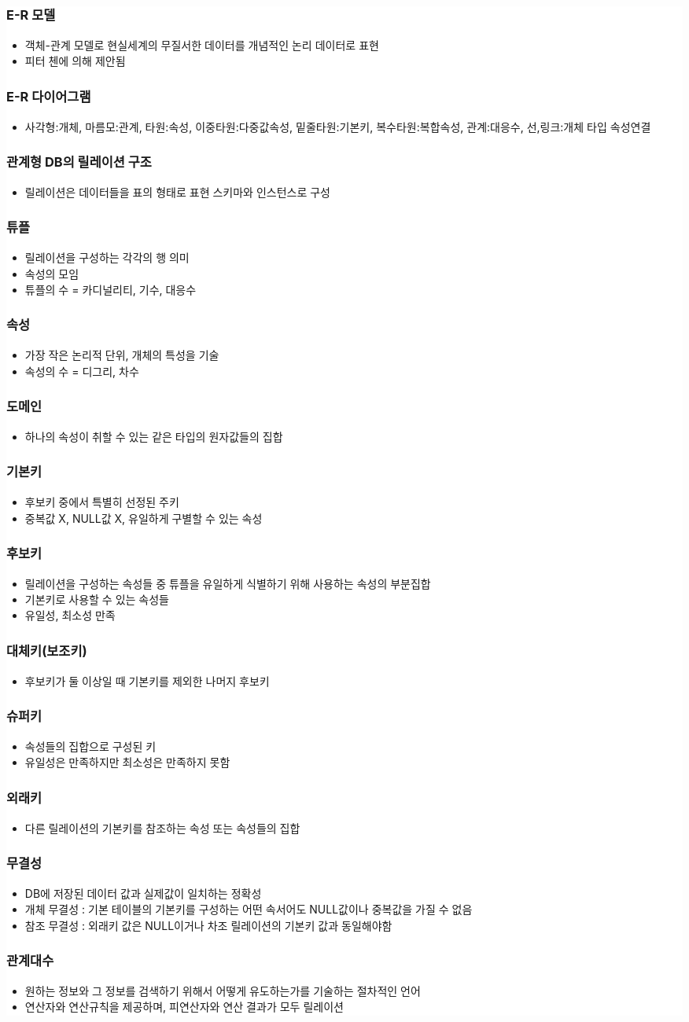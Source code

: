 ### E-R 모델
- 객체-관계 모델로 현실세계의 무질서한 데이터를 개념적인 논리 데이터로 표현
- 피터 첸에 의해 제안됨

### E-R 다이어그램
- 사각형:개체, 마름모:관계, 타원:속성, 이중타원:다중값속성, 밑줄타원:기본키, 복수타원:복합속성, 관계:대응수, 선,링크:개체 타입 속성연결

### 관계형 DB의 릴레이션 구조
- 릴레이션은 데이터들을 표의 형태로 표현 스키마와 인스턴스로 구성

### 튜플
- 릴레이션을 구성하는 각각의 행 의미
- 속성의 모임
- 튜플의 수 = 카디널리티, 기수, 대응수

### 속성 
- 가장 작은 논리적 단위, 개체의 특성을 기술
- 속성의 수 = 디그리, 차수

### 도메인
- 하나의 속성이 취할 수 있는 같은 타입의 원자값들의 집합

### 기본키
- 후보키 중에서 특별히 선정된 주키
- 중복값 X, NULL값 X, 유일하게 구별할 수 있는 속성

### 후보키
- 릴레이션을 구성하는 속성들 중 튜플을 유일하게 식별하기 위해 사용하는 속성의 부분집합
- 기본키로 사용할 수 있는 속성들
- 유일성, 최소성 만족

### 대체키(보조키)
- 후보키가 둘 이상일 때 기본키를 제외한 나머지 후보키

### 슈퍼키
- 속성들의 집합으로 구성된 키
- 유일성은 만족하지만 최소성은 만족하지 못함

### 외래키
- 다른 릴레이션의 기본키를 참조하는 속성 또는 속성들의 집합

### 무결성
- DB에 저장된 데이터 값과 실제값이 일치하는 정확성
- 개체 무결성 : 기본 테이블의 기본키를 구성하는 어떤 속서어도 NULL값이나 중복값을 가질 수 없음
- 참조 무결성 : 외래키 값은 NULL이거나 차조 릴레이션의 기본키 값과 동일해야함

### 관계대수
- 원하는 정보와 그 정보를 검색하기 위해서 어떻게 유도하는가를 기술하는 절차적인 언어
- 연산자와 연산규칙을 제공하며, 피연산자와 연산 결과가 모두 릴레이션
